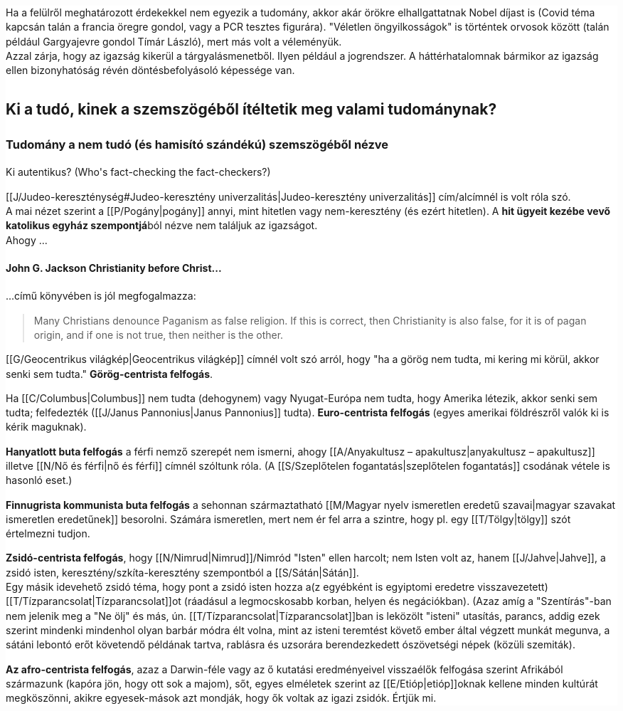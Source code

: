 Ha a felülről meghatározott érdekekkel nem egyezik a tudomány, akkor akár örökre elhallgattatnak Nobel díjast is (Covid téma kapcsán talán a francia öregre gondol, vagy a PCR tesztes figurára). "Véletlen öngyilkosságok" is történtek orvosok között (talán például Gargyajevre gondol Tímár László), mert más volt a véleményük.  
Azzal zárja, hogy az igazság kikerül a tárgyalásmenetből. Ilyen például a jogrendszer. A háttérhatalomnak bármikor az igazság ellen bizonyhatóság révén döntésbefolyásoló képessége van.  

## Ki a tudó, kinek a szemszögéből ítéltetik meg valami tudománynak?

### Tudomány a nem tudó (és hamisító szándékú) szemszögéből nézve  

Ki autentikus? (Who's fact-checking the fact-checkers?)  

[[J/Judeo-kereszténység#Judeo-keresztény univerzalitás\|Judeo-keresztény univerzalitás]] cím/alcímnél is volt róla szó.  
A mai nézet szerint a [[P/Pogány\|pogány]] annyi, mint hitetlen vagy nem-keresztény (és ezért hitetlen). A **hit ügyeit kezébe vevő katolikus egyház szempontjá**ból nézve nem találjuk az igazságot.  
Ahogy ...

#### John G. Jackson Christianity before Christ...

...című könyvében is jól megfogalmazza:  
> Many Christians denounce Paganism as false religion. If this is correct, then Christianity is also false, for it is of pagan origin, and if one is not true, then neither is the other.  

[[G/Geocentrikus világkép\|Geocentrikus világkép]] címnél volt szó arról, hogy "ha a görög nem tudta, mi kering mi körül, akkor senki sem tudta." **Görög-centrista felfogás**.  

Ha [[C/Columbus\|Columbus]] nem tudta (dehogynem) vagy Nyugat-Európa nem tudta, hogy Amerika létezik, akkor senki sem tudta; felfedezték ([[J/Janus Pannonius\|Janus Pannonius]] tudta). **Euro-centrista felfogás** (egyes amerikai földrészről valók ki is kérik maguknak).

**Hanyatlott buta felfogás** a férfi nemző szerepét nem ismerni, ahogy [[A/Anyakultusz – apakultusz\|anyakultusz – apakultusz]] illetve [[N/Nő és férfi\|nő és férfi]] címnél szóltunk róla. (A [[S/Szeplőtelen fogantatás\|szeplőtelen fogantatás]] csodának vétele is hasonló eset.)  

**Finnugrista kommunista buta felfogás** a sehonnan származtatható [[M/Magyar nyelv ismeretlen eredetű szavai\|magyar szavakat ismeretlen eredetűnek]] besorolni. Számára ismeretlen, mert nem ér fel arra a szintre, hogy pl. egy [[T/Tölgy\|tölgy]] szót értelmezni tudjon.  

**Zsidó-centrista felfogás**, hogy [[N/Nimrud\|Nimrud]]/Nimród "Isten" ellen harcolt; nem Isten volt az, hanem [[J/Jahve\|Jahve]], a zsidó isten, keresztény/szkíta-keresztény szempontból a [[S/Sátán\|Sátán]].  
Egy másik idevehető zsidó téma, hogy pont a zsidó isten hozza a(z egyébként is egyiptomi eredetre visszavezetett) [[T/Tízparancsolat\|Tízparancsolat]]ot (ráadásul a legmocskosabb korban, helyen és negációkban). (Azaz amíg a "Szentírás"-ban nem jelenik meg a "Ne ölj" és más, ún. [[T/Tízparancsolat\|Tízparancsolat]]ban is leközölt "isteni" utasítás, parancs, addig ezek szerint mindenki mindenhol olyan barbár módra élt volna, mint az isteni teremtést követő ember által végzett munkát megunva, a sátáni lebontó erőt követendő példának tartva, rablásra és uzsorára berendezkedett ószövetségi népek (közüli szemiták).  

**Az afro-centrista felfogás**, azaz a Darwin-féle vagy az ő kutatási eredményeivel visszaélők felfogása szerint Afrikából származunk (kapóra jön, hogy ott sok a majom), sőt, egyes elméletek szerint az [[E/Etióp\|etióp]]oknak kellene minden kultúrát megköszönni, akikre egyesek-mások azt mondják, hogy ők voltak az igazi zsidók. Értjük mi.  


[^1]: Lábjegyzet:  
[^2]: Lábjegyzet:  
[^3]: Lábjegyzet:  